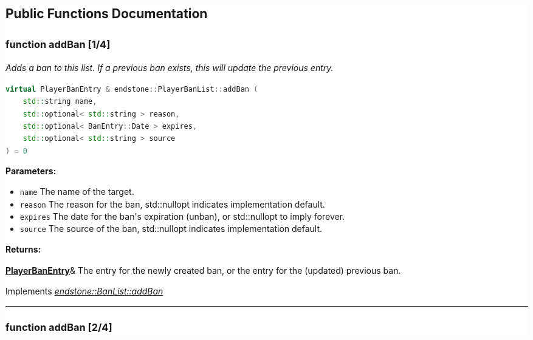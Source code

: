 




















## Public Functions Documentation




### function addBan [1/4]

_Adds a ban to this list. If a previous ban exists, this will update the previous entry._ 
```C++
virtual PlayerBanEntry & endstone::PlayerBanList::addBan (
    std::string name,
    std::optional< std::string > reason,
    std::optional< BanEntry::Date > expires,
    std::optional< std::string > source
) = 0
```





**Parameters:**


* `name` The name of the target. 
* `reason` The reason for the ban, std::nullopt indicates implementation default. 
* `expires` The date for the ban's expiration (unban), or std::nullopt to imply forever. 
* `source` The source of the ban, std::nullopt indicates implementation default. 



**Returns:**

[**PlayerBanEntry**](classendstone_1_1PlayerBanEntry.md)& The entry for the newly created ban, or the entry for the (updated) previous ban. 





        
Implements [*endstone::BanList::addBan*](classendstone_1_1BanList.md#function-addban-12)


<hr>



### function addBan [2/4]
